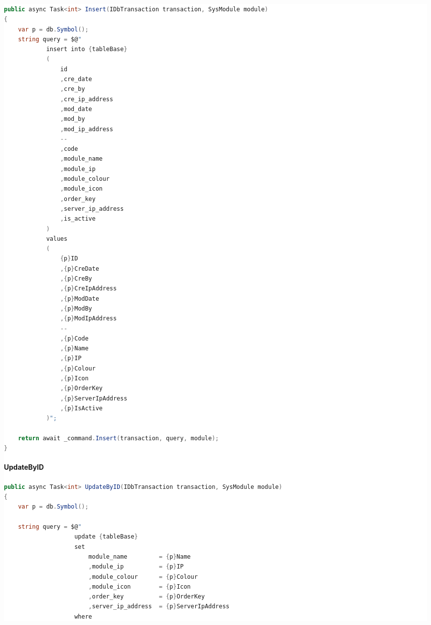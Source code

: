 ```cs
public async Task<int> Insert(IDbTransaction transaction, SysModule module)
{
	var p = db.Symbol();
	string query = $@"
			insert into {tableBase}
			(
				id
				,cre_date
				,cre_by
				,cre_ip_address
				,mod_date
				,mod_by
				,mod_ip_address
				--
				,code
				,module_name
				,module_ip
				,module_colour
				,module_icon
				,order_key
				,server_ip_address
				,is_active
			)
			values
			(
				{p}ID
				,{p}CreDate
				,{p}CreBy
				,{p}CreIpAddress
				,{p}ModDate
				,{p}ModBy
				,{p}ModIpAddress
				--
				,{p}Code
				,{p}Name
				,{p}IP
				,{p}Colour
				,{p}Icon
				,{p}OrderKey
				,{p}ServerIpAddress
				,{p}IsActive
			)";

	return await _command.Insert(transaction, query, module);
}
```

#### UpdateByID

```cs
public async Task<int> UpdateByID(IDbTransaction transaction, SysModule module)
{
	var p = db.Symbol();

	string query = $@"
					update {tableBase}
					set
						module_name         = {p}Name
						,module_ip          = {p}IP
						,module_colour      = {p}Colour
						,module_icon        = {p}Icon
						,order_key          = {p}OrderKey
						,server_ip_address  = {p}ServerIpAddress
					where
```